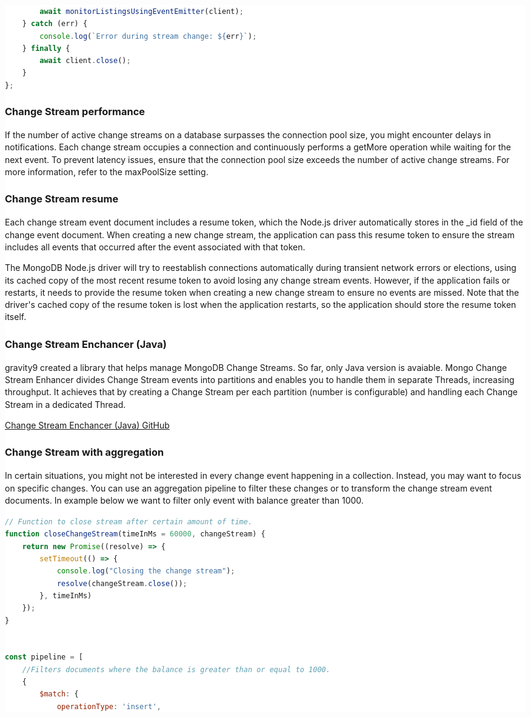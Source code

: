 ```javascript
        await monitorListingsUsingEventEmitter(client);
    } catch (err) {
        console.log(`Error during stream change: ${err}`);
    } finally {
        await client.close();
    }
};
```

### Change Stream performance

If the number of active change streams on a database surpasses the connection pool size,
you might encounter delays in notifications.
Each change stream occupies a connection and continuously performs a getMore operation while waiting for the next event. To prevent latency issues, ensure that the connection pool size exceeds the number of active change streams. For more information, refer to the maxPoolSize setting.

### Change Stream resume
Each change stream event document includes a resume token, which the Node.js driver automatically stores in the _id field of the change event document. When creating a new change stream, the application can pass this resume token to ensure the stream includes all events that occurred after the event associated with that token.

The MongoDB Node.js driver will try to reestablish connections automatically during transient network errors or elections, using its cached copy of the most recent resume token to avoid losing any change stream events.
However, if the application fails or restarts, it needs to provide the resume token when creating a new change stream to ensure no events are missed.
Note that the driver's cached copy of the resume token is lost when the application restarts, so the application should store the resume token itself.

### Change Stream Enchancer (Java)

gravity9 created a library that helps manage MongoDB Change Streams. So far, only Java version is avaiable. Mongo Change Stream Enhancer divides Change Stream events into partitions and enables you to handle them in separate Threads, increasing throughput. It achieves that by creating a Change Stream per each partition (number is configurable) and handling each Change Stream in a dedicated Thread.


[Change Stream Enchancer (Java) GitHub](https://github.com/gravity9-tech/mongo-cse)

### Change Stream with aggregation
In certain situations, you might not be interested in every change event happening in a collection. Instead, you may want to focus on specific changes. You can use an aggregation pipeline to filter these changes or to transform the change stream event documents. In example below we want to filter only event with balance greater than 1000.

```javascript
// Function to close stream after certain amount of time.
function closeChangeStream(timeInMs = 60000, changeStream) {
    return new Promise((resolve) => {
        setTimeout(() => {
            console.log("Closing the change stream");
            resolve(changeStream.close());
        }, timeInMs)
    });
}


const pipeline = [
    //Filters documents where the balance is greater than or equal to 1000.
    {
        $match: {
            operationType: 'insert',
```